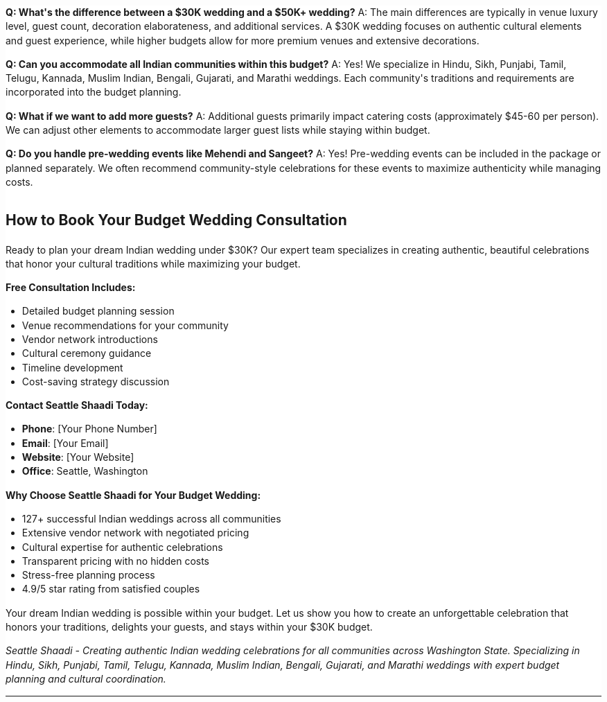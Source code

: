 **Q: What's the difference between a $30K wedding and a $50K+ wedding?**
A: The main differences are typically in venue luxury level, guest count, decoration elaborateness, and additional services. A $30K wedding focuses on authentic cultural elements and guest experience, while higher budgets allow for more premium venues and extensive decorations.

**Q: Can you accommodate all Indian communities within this budget?**
A: Yes! We specialize in Hindu, Sikh, Punjabi, Tamil, Telugu, Kannada, Muslim Indian, Bengali, Gujarati, and Marathi weddings. Each community's traditions and requirements are incorporated into the budget planning.

**Q: What if we want to add more guests?**
A: Additional guests primarily impact catering costs (approximately $45-60 per person). We can adjust other elements to accommodate larger guest lists while staying within budget.

**Q: Do you handle pre-wedding events like Mehendi and Sangeet?**
A: Yes! Pre-wedding events can be included in the package or planned separately. We often recommend community-style celebrations for these events to maximize authenticity while managing costs.

## How to Book Your Budget Wedding Consultation

Ready to plan your dream Indian wedding under $30K? Our expert team specializes in creating authentic, beautiful celebrations that honor your cultural traditions while maximizing your budget.

**Free Consultation Includes:**
- Detailed budget planning session
- Venue recommendations for your community
- Vendor network introductions
- Cultural ceremony guidance
- Timeline development
- Cost-saving strategy discussion

**Contact Seattle Shaadi Today:**
- **Phone**: [Your Phone Number]
- **Email**: [Your Email]
- **Website**: [Your Website]
- **Office**: Seattle, Washington

**Why Choose Seattle Shaadi for Your Budget Wedding:**
- 127+ successful Indian weddings across all communities
- Extensive vendor network with negotiated pricing
- Cultural expertise for authentic celebrations
- Transparent pricing with no hidden costs
- Stress-free planning process
- 4.9/5 star rating from satisfied couples

Your dream Indian wedding is possible within your budget. Let us show you how to create an unforgettable celebration that honors your traditions, delights your guests, and stays within your $30K budget.

*Seattle Shaadi - Creating authentic Indian wedding celebrations for all communities across Washington State. Specializing in Hindu, Sikh, Punjabi, Tamil, Telugu, Kannada, Muslim Indian, Bengali, Gujarati, and Marathi weddings with expert budget planning and cultural coordination.*

---
